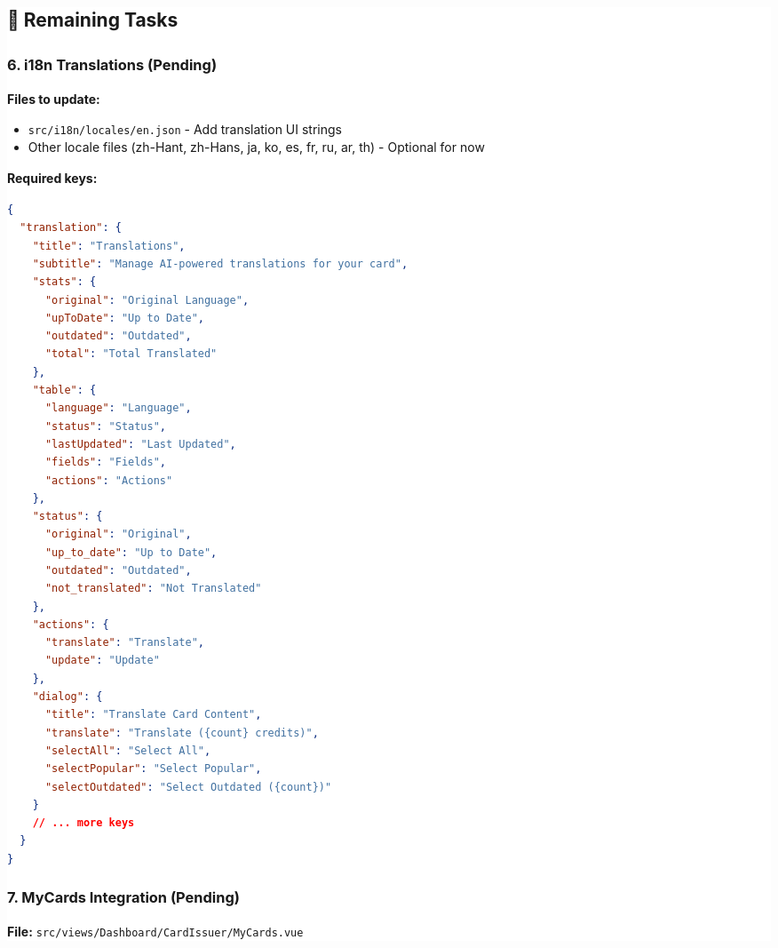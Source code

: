 ## 🔄 Remaining Tasks

### 6. i18n Translations (Pending)
**Files to update:**
- `src/i18n/locales/en.json` - Add translation UI strings
- Other locale files (zh-Hant, zh-Hans, ja, ko, es, fr, ru, ar, th) - Optional for now

**Required keys:**
```json
{
  "translation": {
    "title": "Translations",
    "subtitle": "Manage AI-powered translations for your card",
    "stats": {
      "original": "Original Language",
      "upToDate": "Up to Date",
      "outdated": "Outdated",
      "total": "Total Translated"
    },
    "table": {
      "language": "Language",
      "status": "Status",
      "lastUpdated": "Last Updated",
      "fields": "Fields",
      "actions": "Actions"
    },
    "status": {
      "original": "Original",
      "up_to_date": "Up to Date",
      "outdated": "Outdated",
      "not_translated": "Not Translated"
    },
    "actions": {
      "translate": "Translate",
      "update": "Update"
    },
    "dialog": {
      "title": "Translate Card Content",
      "translate": "Translate ({count} credits)",
      "selectAll": "Select All",
      "selectPopular": "Select Popular",
      "selectOutdated": "Select Outdated ({count})"
    }
    // ... more keys
  }
}
```

### 7. MyCards Integration (Pending)
**File:** `src/views/Dashboard/CardIssuer/MyCards.vue`
